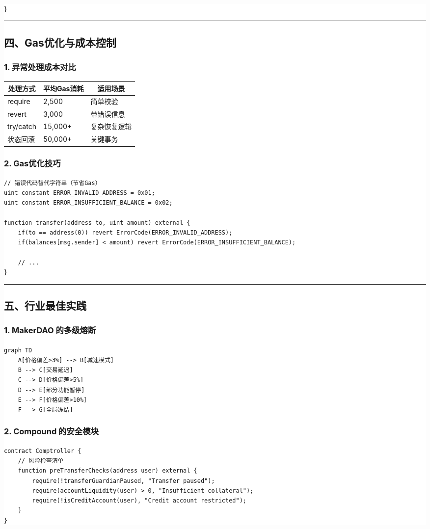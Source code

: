 ```solidity
}
```

---

## 四、Gas优化与成本控制

### 1. **异常处理成本对比**
| **处理方式** | 平均Gas消耗 | 适用场景 |
|------------|------------|---------|
| require | 2,500 | 简单校验 |
| revert | 3,000 | 带错误信息 |
| try/catch | 15,000+ | 复杂恢复逻辑 |
| 状态回滚 | 50,000+ | 关键事务 |

### 2. **Gas优化技巧**
```solidity
// 错误代码替代字符串（节省Gas）
uint constant ERROR_INVALID_ADDRESS = 0x01;
uint constant ERROR_INSUFFICIENT_BALANCE = 0x02;

function transfer(address to, uint amount) external {
    if(to == address(0)) revert ErrorCode(ERROR_INVALID_ADDRESS);
    if(balances[msg.sender] < amount) revert ErrorCode(ERROR_INSUFFICIENT_BALANCE);
    
    // ...
}
```

---

## 五、行业最佳实践

### 1. **MakerDAO 的多级熔断**
```mermaid
graph TD
    A[价格偏差>3%] --> B[减速模式]
    B --> C[交易延迟]
    C --> D[价格偏差>5%]
    D --> E[部分功能暂停]
    E --> F[价格偏差>10%]
    F --> G[全局冻结]
```

### 2. **Compound 的安全模块**
```solidity
contract Comptroller {
    // 风险检查清单
    function preTransferChecks(address user) external {
        require(!transferGuardianPaused, "Transfer paused");
        require(accountLiquidity(user) > 0, "Insufficient collateral");
        require(!isCreditAccount(user), "Credit account restricted");
    }
}
```
